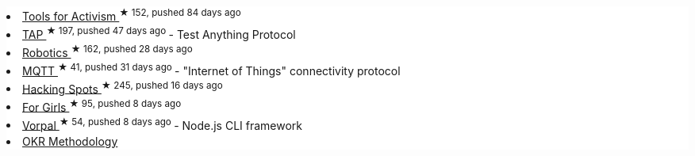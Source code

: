  <li>
  <a href="https://github.com/chaconnewu/awesome-augmented/blob/master/awesomes/toolsforactivism.md">
   Tools for Activism
  </a>
  <sup>
   ★ 152, pushed 84 days ago
  </sup>
 </li>
 <li>
  <a href="https://github.com/chaconnewu/awesome-augmented/blob/master/awesomes/awesome-tap.md">
   TAP
  </a>
  <sup>
   ★ 197, pushed 47 days ago
  </sup>
  - Test Anything Protocol
 </li>
 <li>
  <a href="https://github.com/chaconnewu/awesome-augmented/blob/master/awesomes/awesome-robotics.md">
   Robotics
  </a>
  <sup>
   ★ 162, pushed 28 days ago
  </sup>
 </li>
 <li>
  <a href="https://github.com/chaconnewu/awesome-augmented/blob/master/awesomes/awesome-mqtt.md">
   MQTT
  </a>
  <sup>
   ★ 41, pushed 31 days ago
  </sup>
  - "Internet of Things" connectivity protocol
 </li>
 <li>
  <a href="https://github.com/chaconnewu/awesome-augmented/blob/master/awesomes/awesome-hacking-spots.md">
   Hacking Spots
  </a>
  <sup>
   ★ 245, pushed 16 days ago
  </sup>
 </li>
 <li>
  <a href="https://github.com/chaconnewu/awesome-augmented/blob/master/awesomes/awesome4girls.md">
   For Girls
  </a>
  <sup>
   ★ 95, pushed 8 days ago
  </sup>
 </li>
 <li>
  <a href="https://github.com/chaconnewu/awesome-augmented/blob/master/awesomes/awesome-vorpal.md">
   Vorpal
  </a>
  <sup>
   ★ 54, pushed 8 days ago
  </sup>
  - Node.js CLI framework
 </li>
 <li>
  <a href="https://github.com/chaconnewu/awesome-augmented/blob/master/awesomes/awesome-okr.md">
   OKR Methodology
  </a>